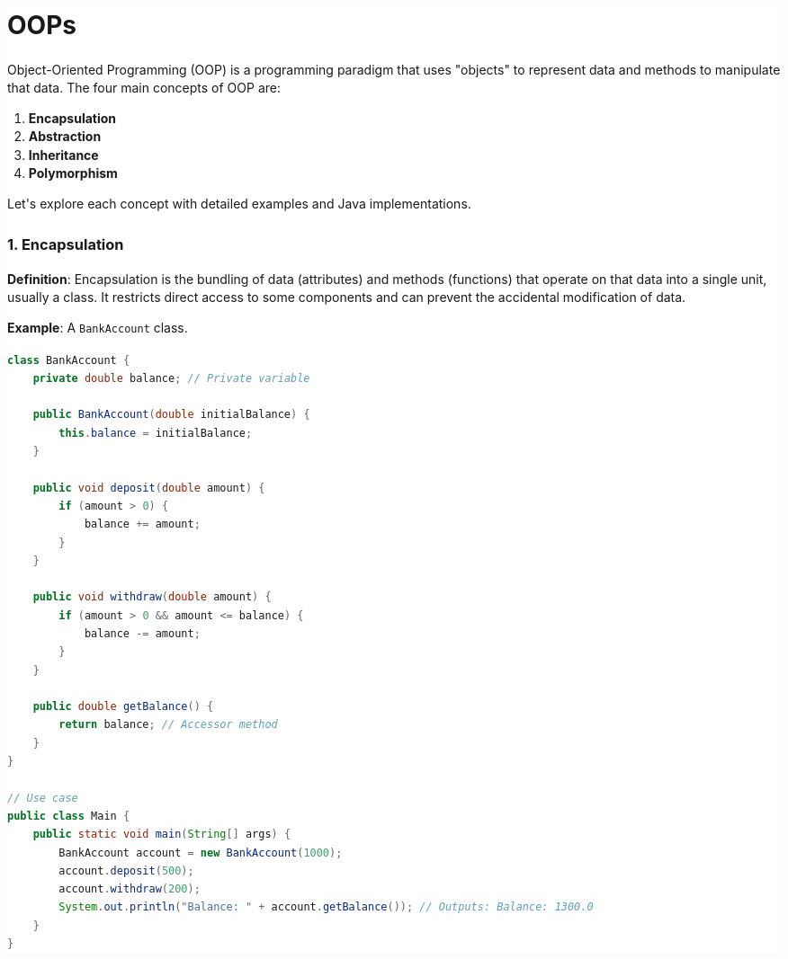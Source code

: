 # OOPs 

Object-Oriented Programming (OOP) is a programming paradigm that uses "objects" to represent data and methods to manipulate that data. The four main concepts of OOP are:

1. **Encapsulation**
2. **Abstraction**
3. **Inheritance**
4. **Polymorphism**

Let's explore each concept with detailed examples and Java implementations.

### 1. Encapsulation

**Definition**: Encapsulation is the bundling of data (attributes) and methods (functions) that operate on that data into a single unit, usually a class. It restricts direct access to some components and can prevent the accidental modification of data.

**Example**: A `BankAccount` class.

```java
class BankAccount {
    private double balance; // Private variable

    public BankAccount(double initialBalance) {
        this.balance = initialBalance;
    }

    public void deposit(double amount) {
        if (amount > 0) {
            balance += amount;
        }
    }

    public void withdraw(double amount) {
        if (amount > 0 && amount <= balance) {
            balance -= amount;
        }
    }

    public double getBalance() {
        return balance; // Accessor method
    }
}

// Use case
public class Main {
    public static void main(String[] args) {
        BankAccount account = new BankAccount(1000);
        account.deposit(500);
        account.withdraw(200);
        System.out.println("Balance: " + account.getBalance()); // Outputs: Balance: 1300.0
    }
}
```
